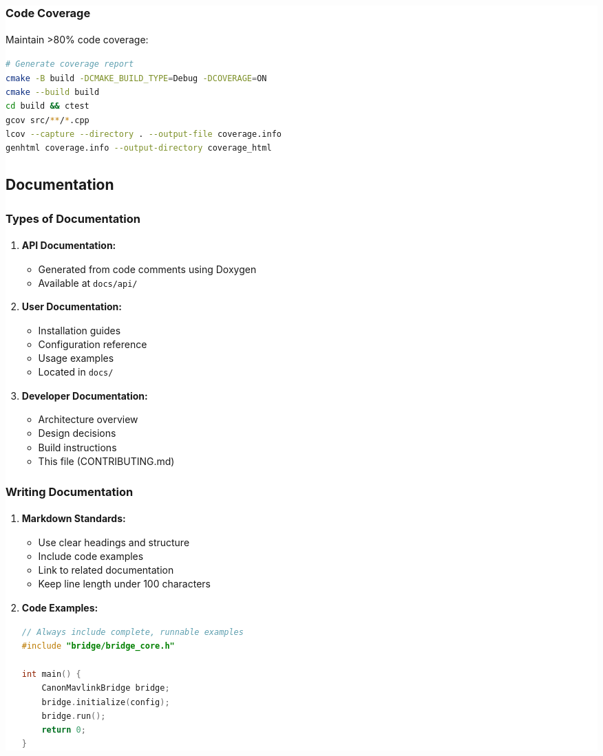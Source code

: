 ### Code Coverage

Maintain >80% code coverage:

```bash
# Generate coverage report
cmake -B build -DCMAKE_BUILD_TYPE=Debug -DCOVERAGE=ON
cmake --build build
cd build && ctest
gcov src/**/*.cpp
lcov --capture --directory . --output-file coverage.info
genhtml coverage.info --output-directory coverage_html
```

## Documentation

### Types of Documentation

1. **API Documentation:**
   - Generated from code comments using Doxygen
   - Available at `docs/api/`

2. **User Documentation:**
   - Installation guides
   - Configuration reference
   - Usage examples
   - Located in `docs/`

3. **Developer Documentation:**
   - Architecture overview
   - Design decisions
   - Build instructions
   - This file (CONTRIBUTING.md)

### Writing Documentation

1. **Markdown Standards:**
   - Use clear headings and structure
   - Include code examples
   - Link to related documentation
   - Keep line length under 100 characters

2. **Code Examples:**
   ```cpp
   // Always include complete, runnable examples
   #include "bridge/bridge_core.h"

   int main() {
       CanonMavlinkBridge bridge;
       bridge.initialize(config);
       bridge.run();
       return 0;
   }
   ```
